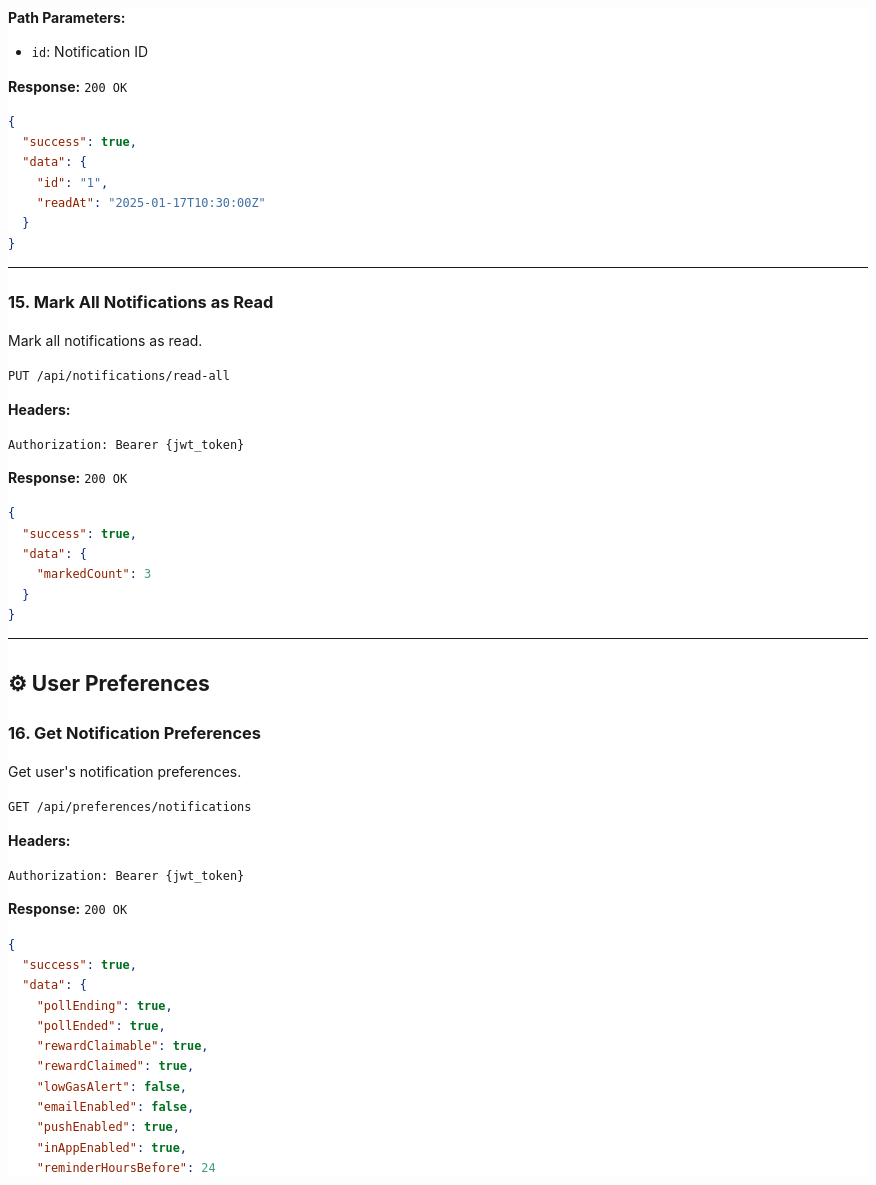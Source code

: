 **Path Parameters:**
- `id`: Notification ID

**Response:** `200 OK`
```json
{
  "success": true,
  "data": {
    "id": "1",
    "readAt": "2025-01-17T10:30:00Z"
  }
}
```

---

### 15. Mark All Notifications as Read

Mark all notifications as read.

```
PUT /api/notifications/read-all
```

**Headers:**
```
Authorization: Bearer {jwt_token}
```

**Response:** `200 OK`
```json
{
  "success": true,
  "data": {
    "markedCount": 3
  }
}
```

---

## ⚙️ User Preferences

### 16. Get Notification Preferences

Get user's notification preferences.

```
GET /api/preferences/notifications
```

**Headers:**
```
Authorization: Bearer {jwt_token}
```

**Response:** `200 OK`
```json
{
  "success": true,
  "data": {
    "pollEnding": true,
    "pollEnded": true,
    "rewardClaimable": true,
    "rewardClaimed": true,
    "lowGasAlert": false,
    "emailEnabled": false,
    "pushEnabled": true,
    "inAppEnabled": true,
    "reminderHoursBefore": 24
```